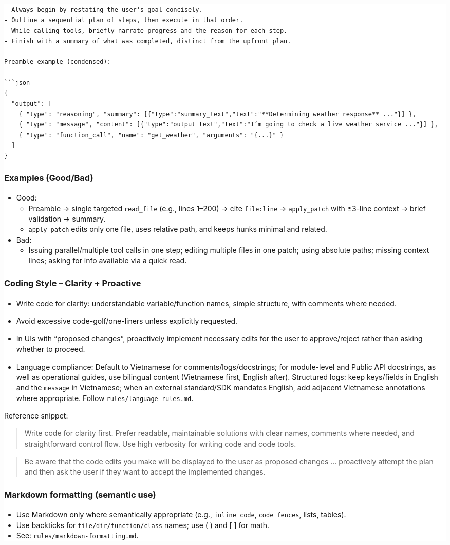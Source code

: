```
- Always begin by restating the user's goal concisely.
- Outline a sequential plan of steps, then execute in that order.
- While calling tools, briefly narrate progress and the reason for each step.
- Finish with a summary of what was completed, distinct from the upfront plan.

Preamble example (condensed):

```json
{
  "output": [
    { "type": "reasoning", "summary": [{"type":"summary_text","text":"**Determining weather response** ..."}] },
    { "type": "message", "content": [{"type":"output_text","text":"I’m going to check a live weather service ..."}] },
    { "type": "function_call", "name": "get_weather", "arguments": "{...}" }
  ]
}
```

### Examples (Good/Bad)
- Good:
  - Preamble → single targeted `read_file` (e.g., lines 1–200) → cite `file:line` → `apply_patch` with ≥3-line context → brief validation → summary.
  - `apply_patch` edits only one file, uses relative path, and keeps hunks minimal and related.
- Bad:
  - Issuing parallel/multiple tool calls in one step; editing multiple files in one patch; using absolute paths; missing context lines; asking for info available via a quick read.

### Coding Style – Clarity + Proactive

- Write code for clarity: understandable variable/function names, simple structure, with comments where needed.
- Avoid excessive code-golf/one-liners unless explicitly requested.
- In UIs with “proposed changes”, proactively implement necessary edits for the user to approve/reject rather than asking whether to proceed.

- Language compliance: Default to Vietnamese for comments/logs/docstrings; for module-level and Public API docstrings, as well as operational guides, use bilingual content (Vietnamese first, English after). Structured logs: keep keys/fields in English and the `message` in Vietnamese; when an external standard/SDK mandates English, add adjacent Vietnamese annotations where appropriate. Follow `rules/language-rules.md`.

Reference snippet:

> Write code for clarity first. Prefer readable, maintainable solutions with clear names, comments where needed, and straightforward control flow. Use high verbosity for writing code and code tools.

> Be aware that the code edits you make will be displayed to the user as proposed changes ... proactively attempt the plan and then ask the user if they want to accept the implemented changes.

### Markdown formatting (semantic use)

- Use Markdown only where semantically appropriate (e.g., `inline code`, ```code fences```, lists, tables).
- Use backticks for `file/dir/function/class` names; use \( \) and \[ \] for math.
- See: `rules/markdown-formatting.md`.
